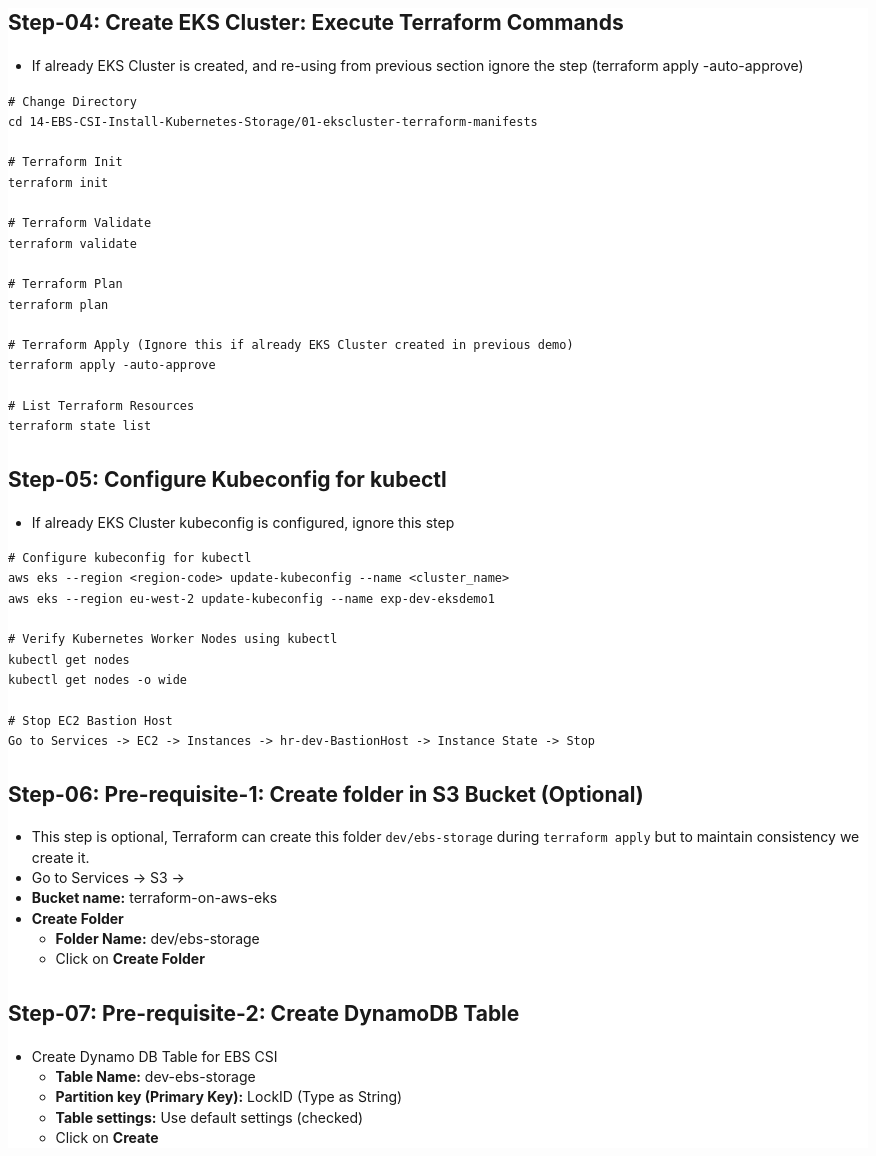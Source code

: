## Step-04: Create EKS Cluster: Execute Terraform Commands
- If already EKS Cluster is created, and re-using from previous section ignore the step (terraform apply -auto-approve)
```t
# Change Directory
cd 14-EBS-CSI-Install-Kubernetes-Storage/01-ekscluster-terraform-manifests

# Terraform Init
terraform init

# Terraform Validate
terraform validate

# Terraform Plan
terraform plan

# Terraform Apply (Ignore this if already EKS Cluster created in previous demo)
terraform apply -auto-approve

# List Terraform Resources 
terraform state list
```
## Step-05: Configure Kubeconfig for kubectl
- If already EKS Cluster kubeconfig is configured, ignore this step
```t
# Configure kubeconfig for kubectl
aws eks --region <region-code> update-kubeconfig --name <cluster_name>
aws eks --region eu-west-2 update-kubeconfig --name exp-dev-eksdemo1

# Verify Kubernetes Worker Nodes using kubectl
kubectl get nodes
kubectl get nodes -o wide

# Stop EC2 Bastion Host
Go to Services -> EC2 -> Instances -> hr-dev-BastionHost -> Instance State -> Stop
```

## Step-06: Pre-requisite-1: Create folder in S3 Bucket (Optional)
- This step is optional, Terraform can create this folder `dev/ebs-storage` during `terraform apply` but to maintain consistency we create it. 
- Go to Services -> S3 -> 
- **Bucket name:** terraform-on-aws-eks
- **Create Folder**
  - **Folder Name:** dev/ebs-storage
  - Click on **Create Folder**  

## Step-07: Pre-requisite-2: Create DynamoDB Table
- Create Dynamo DB Table for EBS CSI
  - **Table Name:** dev-ebs-storage
  - **Partition key (Primary Key):** LockID (Type as String)
  - **Table settings:** Use default settings (checked)
  - Click on **Create**
